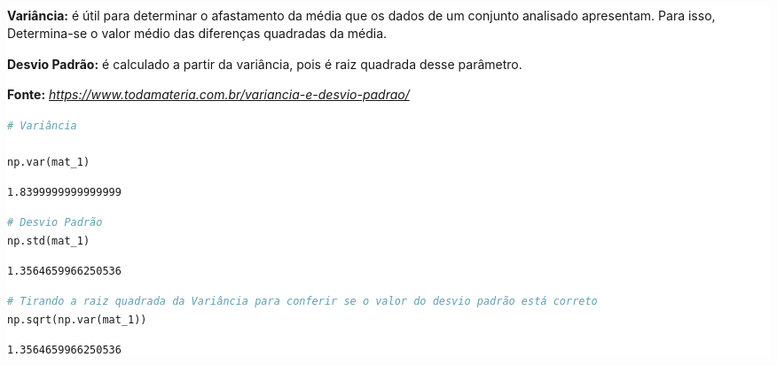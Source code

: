 **Variância:** é útil para determinar o afastamento da média que os dados de um conjunto analisado apresentam. 
Para isso, Determina-se o valor médio das diferenças quadradas da média.

**Desvio Padrão:** é calculado a partir da variância, pois é raiz quadrada desse parâmetro.

**Fonte:** *https://www.todamateria.com.br/variancia-e-desvio-padrao/*


```python
# Variância

np.var(mat_1)
```




    1.8399999999999999




```python
# Desvio Padrão
np.std(mat_1)
```




    1.3564659966250536




```python
# Tirando a raiz quadrada da Variância para conferir se o valor do desvio padrão está correto
np.sqrt(np.var(mat_1))
```




    1.3564659966250536




```python

```


```python

```


```python

```


```python

```


```python

```
